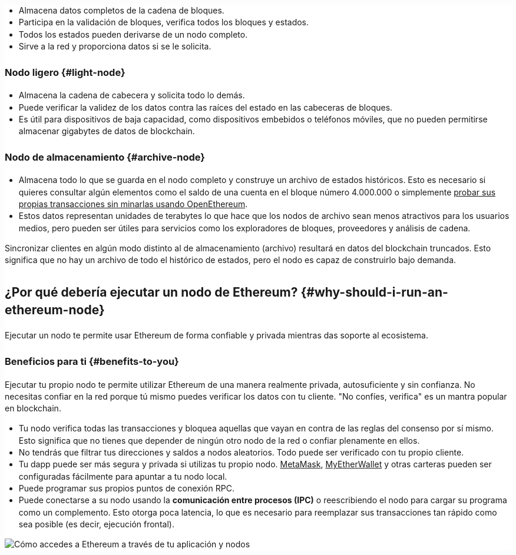 - Almacena datos completos de la cadena de bloques.
- Participa en la validación de bloques, verifica todos los bloques y estados.
- Todos los estados pueden derivarse de un nodo completo.
- Sirve a la red y proporciona datos si se le solicita.

### Nodo ligero {#light-node}

- Almacena la cadena de cabecera y solicita todo lo demás.
- Puede verificar la validez de los datos contra las raíces del estado en las cabeceras de bloques.
- Es útil para dispositivos de baja capacidad, como dispositivos embebidos o teléfonos móviles, que no pueden permitirse almacenar gigabytes de datos de blockchain.

### Nodo de almacenamiento {#archive-node}

- Almacena todo lo que se guarda en el nodo completo y construye un archivo de estados históricos. Esto es necesario si quieres consultar algún elementos como el saldo de una cuenta en el bloque número 4.000.000 o simplemente [probar sus propias transacciones sin minarlas usando OpenEthereum](https://openethereum.github.io/JSONRPC-trace-module#trace_callmany).
- Estos datos representan unidades de terabytes lo que hace que los nodos de archivo sean menos atractivos para los usuarios medios, pero pueden ser útiles para servicios como los exploradores de bloques, proveedores y análisis de cadena.

Sincronizar clientes en algún modo distinto al de almacenamiento (archivo) resultará en datos del blockchain truncados. Esto significa que no hay un archivo de todo el histórico de estados, pero el nodo es capaz de construirlo bajo demanda.

## ¿Por qué debería ejecutar un nodo de Ethereum? {#why-should-i-run-an-ethereum-node}

Ejecutar un nodo te permite usar Ethereum de forma confiable y privada mientras das soporte al ecosistema.

### Beneficios para ti {#benefits-to-you}

Ejecutar tu propio nodo te permite utilizar Ethereum de una manera realmente privada, autosuficiente y sin confianza. No necesitas confiar en la red porque tú mismo puedes verificar los datos con tu cliente. "No confíes, verifica" es un mantra popular en blockchain.

- Tu nodo verifica todas las transacciones y bloquea aquellas que vayan en contra de las reglas del consenso por sí mismo. Esto significa que no tienes que depender de ningún otro nodo de la red o confiar plenamente en ellos.
- No tendrás que filtrar tus direcciones y saldos a nodos aleatorios. Todo puede ser verificado con tu propio cliente.
- Tu dapp puede ser más segura y privada si utilizas tu propio nodo. [MetaMask](https://metamask.io), [MyEtherWallet](https://myetherwallet.com) y otras carteras pueden ser configuradas fácilmente para apuntar a tu nodo local.
- Puede programar sus propios puntos de conexión RPC.
- Puede conectarse a su nodo usando la **comunicación entre procesos (IPC)** o reescribiendo el nodo para cargar su programa como un complemento. Esto otorga poca latencia, lo que es necesario para reemplazar sus transacciones tan rápido como sea posible (es decir, ejecución frontal).

![Cómo accedes a Ethereum a través de tu aplicación y nodos](./nodes.png)
